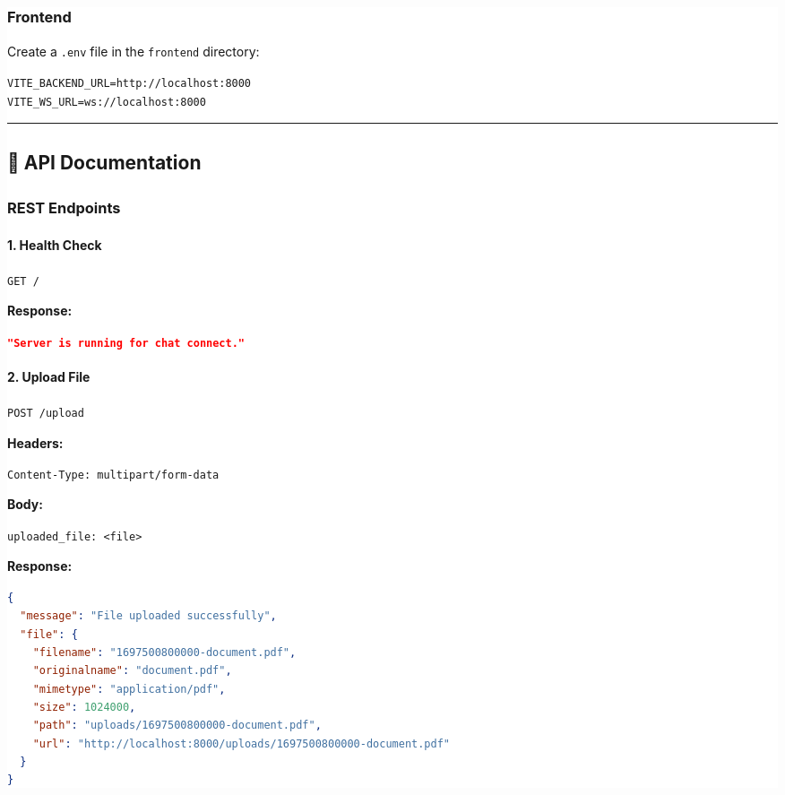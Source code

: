 ### Frontend

Create a `.env` file in the `frontend` directory:

```env
VITE_BACKEND_URL=http://localhost:8000
VITE_WS_URL=ws://localhost:8000
```

---

## 📡 API Documentation

### REST Endpoints

#### 1. Health Check

```http
GET /
```

**Response:**
```json
"Server is running for chat connect."
```

#### 2. Upload File

```http
POST /upload
```

**Headers:**
```
Content-Type: multipart/form-data
```

**Body:**
```
uploaded_file: <file>
```

**Response:**
```json
{
  "message": "File uploaded successfully",
  "file": {
    "filename": "1697500800000-document.pdf",
    "originalname": "document.pdf",
    "mimetype": "application/pdf",
    "size": 1024000,
    "path": "uploads/1697500800000-document.pdf",
    "url": "http://localhost:8000/uploads/1697500800000-document.pdf"
  }
}
```
